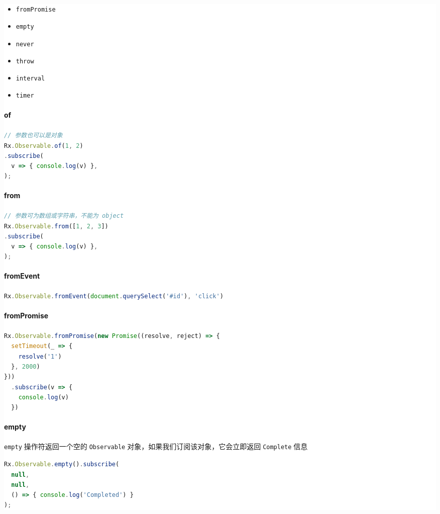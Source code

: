 * `fromPromise`

* `empty`

* `never`

* `throw`

* `interval`

* `timer`

#### of

```js
// 参数也可以是对象
Rx.Observable.of(1, 2)
.subscribe(
  v => { console.log(v) },
);
```

#### from

```js
// 参数可为数组或字符串，不能为 object
Rx.Observable.from([1, 2, 3])
.subscribe(
  v => { console.log(v) },
);
```

#### fromEvent

```js
Rx.Observable.fromEvent(document.querySelect('#id'), 'click')
```

#### fromPromise

```js
Rx.Observable.fromPromise(new Promise((resolve, reject) => {
  setTimeout(_ => {
    resolve('1')
  }, 2000)
}))
  .subscribe(v => {
    console.log(v)
  })
```


#### empty

`empty` 操作符返回一个空的 `Observable` 对象，如果我们订阅该对象，它会立即返回 `Complete` 信息

```js
Rx.Observable.empty().subscribe(
  null,
  null,
  () => { console.log('Completed') }
);
```

